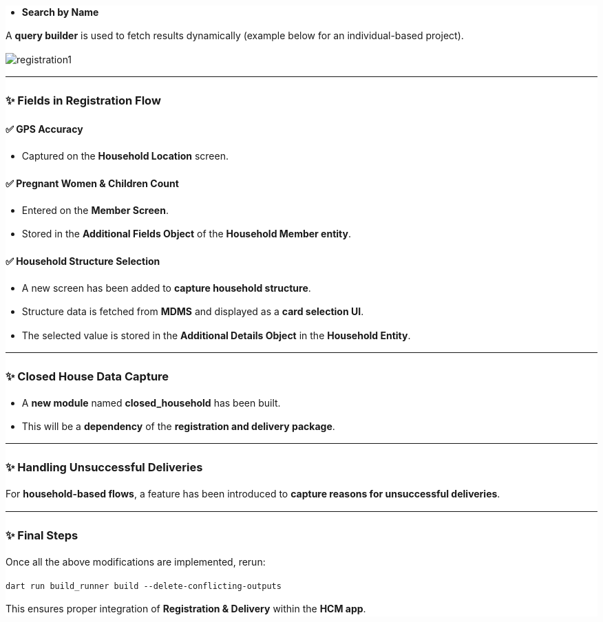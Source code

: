 -   **Search by Name**

A **query builder** is used to fetch results dynamically (example below for an individual-based project).


![registration1](https://github.com/user-attachments/assets/0811967a-19fd-4e8c-bfa0-9e55dba84f3f)


* * * * *

### **✨ Fields in Registration Flow**

#### **✅ GPS Accuracy**

-   Captured on the **Household Location** screen.



#### **✅ Pregnant Women & Children Count**

-   Entered on the **Member Screen**.

-   Stored in the **Additional Fields Object** of the **Household Member entity**.



#### **✅ Household Structure Selection**

-   A new screen has been added to **capture household structure**.

-   Structure data is fetched from **MDMS** and displayed as a **card selection UI**.

-   The selected value is stored in the **Additional Details Object** in the **Household Entity**.

* * * * *

### **✨ Closed House Data Capture**

-   A **new module** named **closed_household** has been built.

-   This will be a **dependency** of the **registration and delivery package**.

* * * * *

### **✨ Handling Unsuccessful Deliveries**

For **household-based flows**, a feature has been introduced to **capture reasons for unsuccessful deliveries**.

* * * * *

### **✨ Final Steps**

Once all the above modifications are implemented, rerun:

```
dart run build_runner build --delete-conflicting-outputs
```

This ensures proper integration of **Registration & Delivery** within the **HCM app**.
